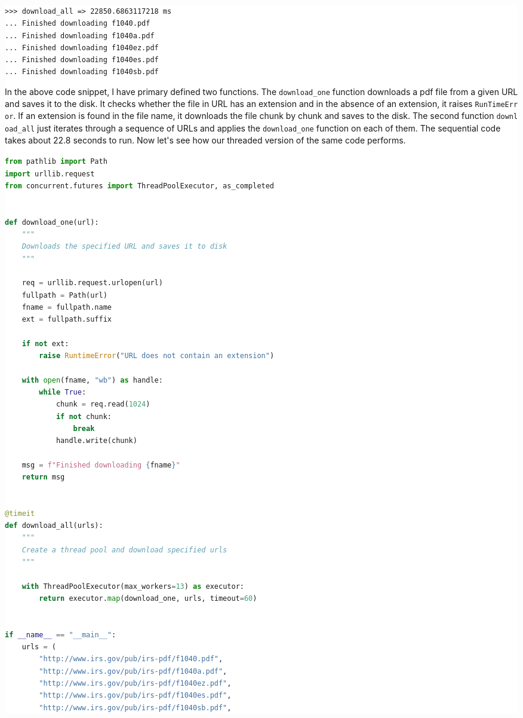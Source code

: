 ```
>>> download_all => 22850.6863117218 ms
... Finished downloading f1040.pdf
... Finished downloading f1040a.pdf
... Finished downloading f1040ez.pdf
... Finished downloading f1040es.pdf
... Finished downloading f1040sb.pdf
```

In the above code snippet, I have primary defined two functions. The `download_one`
function downloads a pdf file from a given URL and saves it to the disk. It checks
whether the file in URL has an extension and in the absence of an extension, it raises
`RunTimeError`. If an extension is found in the file name, it downloads the file chunk
by chunk and saves to the disk. The second function `download_all` just iterates through
a sequence of URLs and applies the `download_one` function on each of them. The
sequential code takes about 22.8 seconds to run. Now let's see how our threaded version
of the same code performs.

```python
from pathlib import Path
import urllib.request
from concurrent.futures import ThreadPoolExecutor, as_completed


def download_one(url):
    """
    Downloads the specified URL and saves it to disk
    """

    req = urllib.request.urlopen(url)
    fullpath = Path(url)
    fname = fullpath.name
    ext = fullpath.suffix

    if not ext:
        raise RuntimeError("URL does not contain an extension")

    with open(fname, "wb") as handle:
        while True:
            chunk = req.read(1024)
            if not chunk:
                break
            handle.write(chunk)

    msg = f"Finished downloading {fname}"
    return msg


@timeit
def download_all(urls):
    """
    Create a thread pool and download specified urls
    """

    with ThreadPoolExecutor(max_workers=13) as executor:
        return executor.map(download_one, urls, timeout=60)


if __name__ == "__main__":
    urls = (
        "http://www.irs.gov/pub/irs-pdf/f1040.pdf",
        "http://www.irs.gov/pub/irs-pdf/f1040a.pdf",
        "http://www.irs.gov/pub/irs-pdf/f1040ez.pdf",
        "http://www.irs.gov/pub/irs-pdf/f1040es.pdf",
        "http://www.irs.gov/pub/irs-pdf/f1040sb.pdf",
```